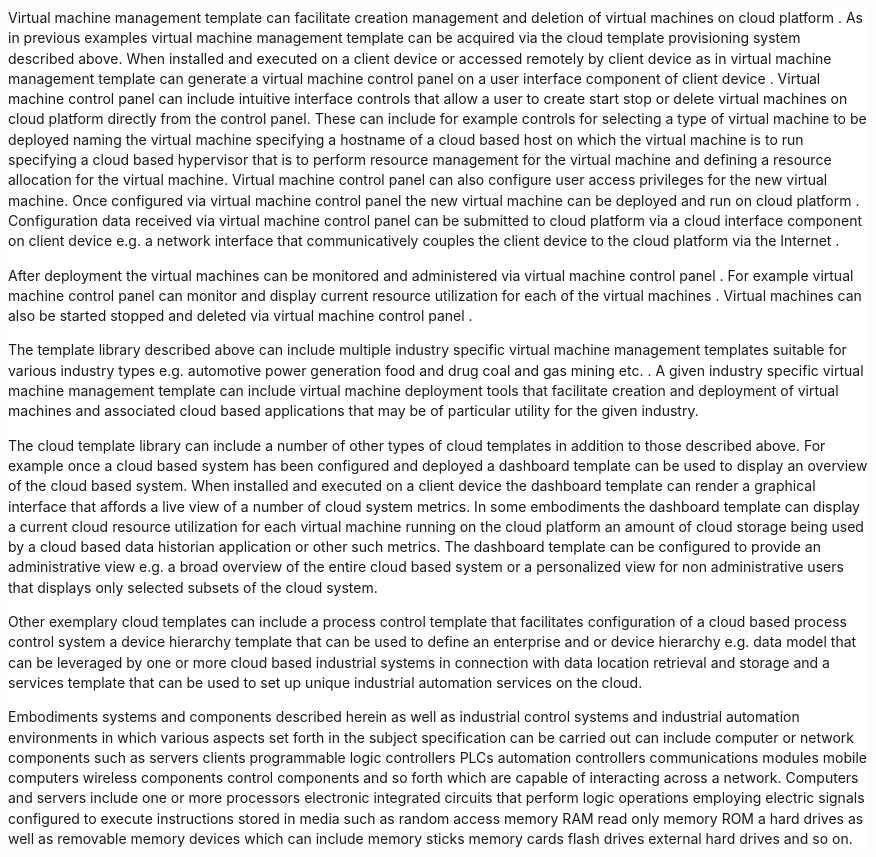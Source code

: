 Virtual machine management template can facilitate creation management and deletion of virtual machines on cloud platform . As in previous examples virtual machine management template can be acquired via the cloud template provisioning system described above. When installed and executed on a client device or accessed remotely by client device as in virtual machine management template can generate a virtual machine control panel on a user interface component of client device . Virtual machine control panel can include intuitive interface controls that allow a user to create start stop or delete virtual machines on cloud platform directly from the control panel. These can include for example controls for selecting a type of virtual machine to be deployed naming the virtual machine specifying a hostname of a cloud based host on which the virtual machine is to run specifying a cloud based hypervisor that is to perform resource management for the virtual machine and defining a resource allocation for the virtual machine. Virtual machine control panel can also configure user access privileges for the new virtual machine. Once configured via virtual machine control panel the new virtual machine can be deployed and run on cloud platform . Configuration data received via virtual machine control panel can be submitted to cloud platform via a cloud interface component on client device e.g. a network interface that communicatively couples the client device to the cloud platform via the Internet .

After deployment the virtual machines can be monitored and administered via virtual machine control panel . For example virtual machine control panel can monitor and display current resource utilization for each of the virtual machines . Virtual machines can also be started stopped and deleted via virtual machine control panel .

The template library described above can include multiple industry specific virtual machine management templates suitable for various industry types e.g. automotive power generation food and drug coal and gas mining etc. . A given industry specific virtual machine management template can include virtual machine deployment tools that facilitate creation and deployment of virtual machines and associated cloud based applications that may be of particular utility for the given industry.

The cloud template library can include a number of other types of cloud templates in addition to those described above. For example once a cloud based system has been configured and deployed a dashboard template can be used to display an overview of the cloud based system. When installed and executed on a client device the dashboard template can render a graphical interface that affords a live view of a number of cloud system metrics. In some embodiments the dashboard template can display a current cloud resource utilization for each virtual machine running on the cloud platform an amount of cloud storage being used by a cloud based data historian application or other such metrics. The dashboard template can be configured to provide an administrative view e.g. a broad overview of the entire cloud based system or a personalized view for non administrative users that displays only selected subsets of the cloud system.

Other exemplary cloud templates can include a process control template that facilitates configuration of a cloud based process control system a device hierarchy template that can be used to define an enterprise and or device hierarchy e.g. data model that can be leveraged by one or more cloud based industrial systems in connection with data location retrieval and storage and a services template that can be used to set up unique industrial automation services on the cloud.

Embodiments systems and components described herein as well as industrial control systems and industrial automation environments in which various aspects set forth in the subject specification can be carried out can include computer or network components such as servers clients programmable logic controllers PLCs automation controllers communications modules mobile computers wireless components control components and so forth which are capable of interacting across a network. Computers and servers include one or more processors electronic integrated circuits that perform logic operations employing electric signals configured to execute instructions stored in media such as random access memory RAM read only memory ROM a hard drives as well as removable memory devices which can include memory sticks memory cards flash drives external hard drives and so on.
